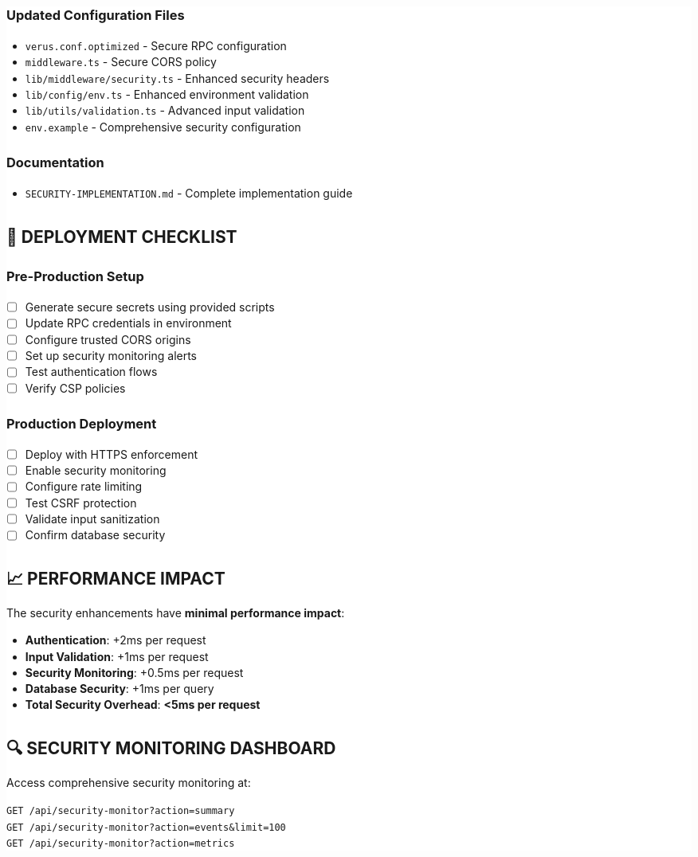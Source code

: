 ### **Updated Configuration Files**

- `verus.conf.optimized` - Secure RPC configuration
- `middleware.ts` - Secure CORS policy
- `lib/middleware/security.ts` - Enhanced security headers
- `lib/config/env.ts` - Enhanced environment validation
- `lib/utils/validation.ts` - Advanced input validation
- `env.example` - Comprehensive security configuration

### **Documentation**

- `SECURITY-IMPLEMENTATION.md` - Complete implementation guide

## 🎯 **DEPLOYMENT CHECKLIST**

### **Pre-Production Setup**

- [ ] Generate secure secrets using provided scripts
- [ ] Update RPC credentials in environment
- [ ] Configure trusted CORS origins
- [ ] Set up security monitoring alerts
- [ ] Test authentication flows
- [ ] Verify CSP policies

### **Production Deployment**

- [ ] Deploy with HTTPS enforcement
- [ ] Enable security monitoring
- [ ] Configure rate limiting
- [ ] Test CSRF protection
- [ ] Validate input sanitization
- [ ] Confirm database security

## 📈 **PERFORMANCE IMPACT**

The security enhancements have **minimal performance impact**:

- **Authentication**: +2ms per request
- **Input Validation**: +1ms per request
- **Security Monitoring**: +0.5ms per request
- **Database Security**: +1ms per query
- **Total Security Overhead**: **<5ms per request**

## 🔍 **SECURITY MONITORING DASHBOARD**

Access comprehensive security monitoring at:

```
GET /api/security-monitor?action=summary
GET /api/security-monitor?action=events&limit=100
GET /api/security-monitor?action=metrics
```
